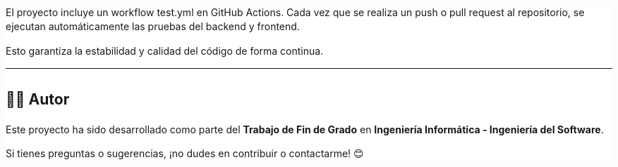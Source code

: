 El proyecto incluye un workflow test.yml en GitHub Actions. Cada vez que se realiza un push o pull request al repositorio, se ejecutan automáticamente las pruebas del backend y frontend.

Esto garantiza la estabilidad y calidad del código de forma continua.

---

## 👨‍💻 **Autor**

Este proyecto ha sido desarrollado como parte del **Trabajo de Fin de Grado** en **Ingeniería Informática - Ingeniería del Software**.

Si tienes preguntas o sugerencias, ¡no dudes en contribuir o contactarme! 😊

